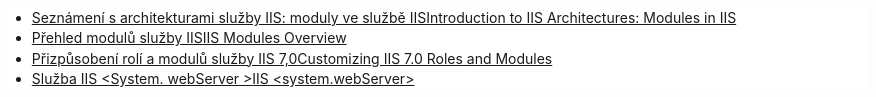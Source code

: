 * [<span data-ttu-id="d91b2-269">Seznámení s architekturami služby IIS: moduly ve službě IIS</span><span class="sxs-lookup"><span data-stu-id="d91b2-269">Introduction to IIS Architectures: Modules in IIS</span></span>](/iis/get-started/introduction-to-iis/introduction-to-iis-architecture#modules-in-iis)
* [<span data-ttu-id="d91b2-270">Přehled modulů služby IIS</span><span class="sxs-lookup"><span data-stu-id="d91b2-270">IIS Modules Overview</span></span>](/iis/get-started/introduction-to-iis/iis-modules-overview)
* [<span data-ttu-id="d91b2-271">Přizpůsobení rolí a modulů služby IIS 7,0</span><span class="sxs-lookup"><span data-stu-id="d91b2-271">Customizing IIS 7.0 Roles and Modules</span></span>](https://technet.microsoft.com/library/cc627313.aspx)
* [<span data-ttu-id="d91b2-272">Služba IIS \<System. webServer ></span><span class="sxs-lookup"><span data-stu-id="d91b2-272">IIS \<system.webServer></span></span>](/iis/configuration/system.webServer/)
